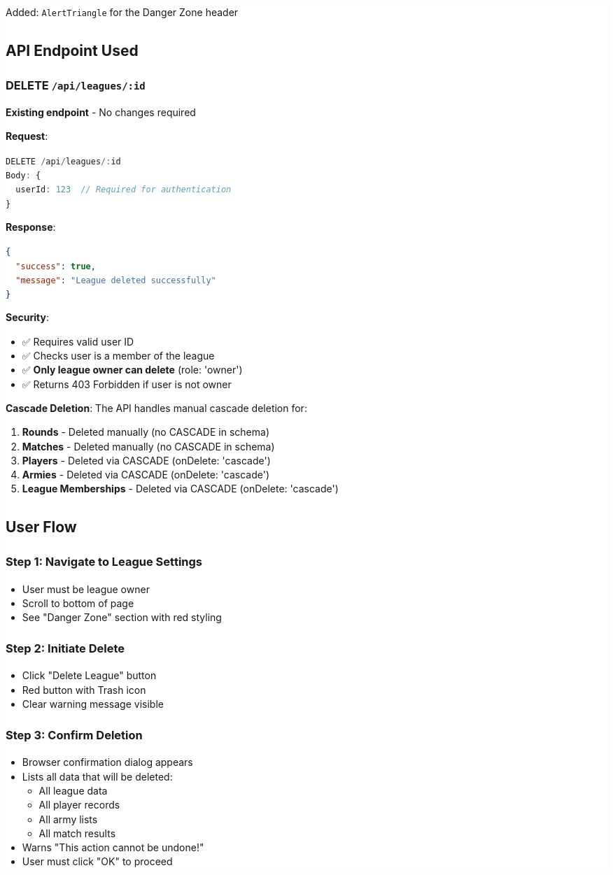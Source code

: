 Added: `AlertTriangle` for the Danger Zone header

## API Endpoint Used

### DELETE `/api/leagues/:id`

**Existing endpoint** - No changes required

**Request**:
```typescript
DELETE /api/leagues/:id
Body: {
  userId: 123  // Required for authentication
}
```

**Response**:
```json
{
  "success": true,
  "message": "League deleted successfully"
}
```

**Security**:
- ✅ Requires valid user ID
- ✅ Checks user is a member of the league
- ✅ **Only league owner can delete** (role: 'owner')
- ✅ Returns 403 Forbidden if user is not owner

**Cascade Deletion**:
The API handles manual cascade deletion for:
1. **Rounds** - Deleted manually (no CASCADE in schema)
2. **Matches** - Deleted manually (no CASCADE in schema)
3. **Players** - Deleted via CASCADE (onDelete: 'cascade')
4. **Armies** - Deleted via CASCADE (onDelete: 'cascade')
5. **League Memberships** - Deleted via CASCADE (onDelete: 'cascade')

## User Flow

### Step 1: Navigate to League Settings
- User must be league owner
- Scroll to bottom of page
- See "Danger Zone" section with red styling

### Step 2: Initiate Delete
- Click "Delete League" button
- Red button with Trash icon
- Clear warning message visible

### Step 3: Confirm Deletion
- Browser confirmation dialog appears
- Lists all data that will be deleted:
  - All league data
  - All player records
  - All army lists
  - All match results
- Warns "This action cannot be undone!"
- User must click "OK" to proceed
